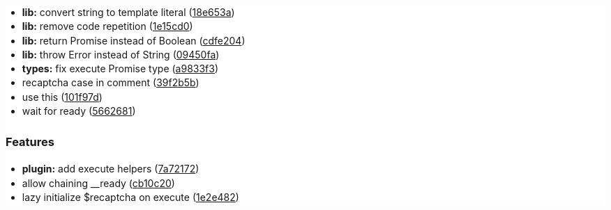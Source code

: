 * **lib:** convert string to template literal ([18e653a](https://github.com/nuxt-community/recaptcha/commit/18e653a))
* **lib:** remove code repetition ([1e15cd0](https://github.com/nuxt-community/recaptcha/commit/1e15cd0))
* **lib:** return Promise instead of Boolean ([cdfe204](https://github.com/nuxt-community/recaptcha/commit/cdfe204))
* **lib:** throw Error instead of String ([09450fa](https://github.com/nuxt-community/recaptcha/commit/09450fa))
* **types:** fix execute Promise type ([a9833f3](https://github.com/nuxt-community/recaptcha/commit/a9833f3))
* recaptcha case in comment ([39f2b5b](https://github.com/nuxt-community/recaptcha/commit/39f2b5b))
* use this ([101f97d](https://github.com/nuxt-community/recaptcha/commit/101f97d))
* wait for ready ([5662681](https://github.com/nuxt-community/recaptcha/commit/5662681))


### Features

* **plugin:** add execute helpers ([7a72172](https://github.com/nuxt-community/recaptcha/commit/7a72172))
* allow chaining __ready ([cb10c20](https://github.com/nuxt-community/recaptcha/commit/cb10c20))
* lazy initialize $recaptcha on execute ([1e2e482](https://github.com/nuxt-community/recaptcha/commit/1e2e482))
